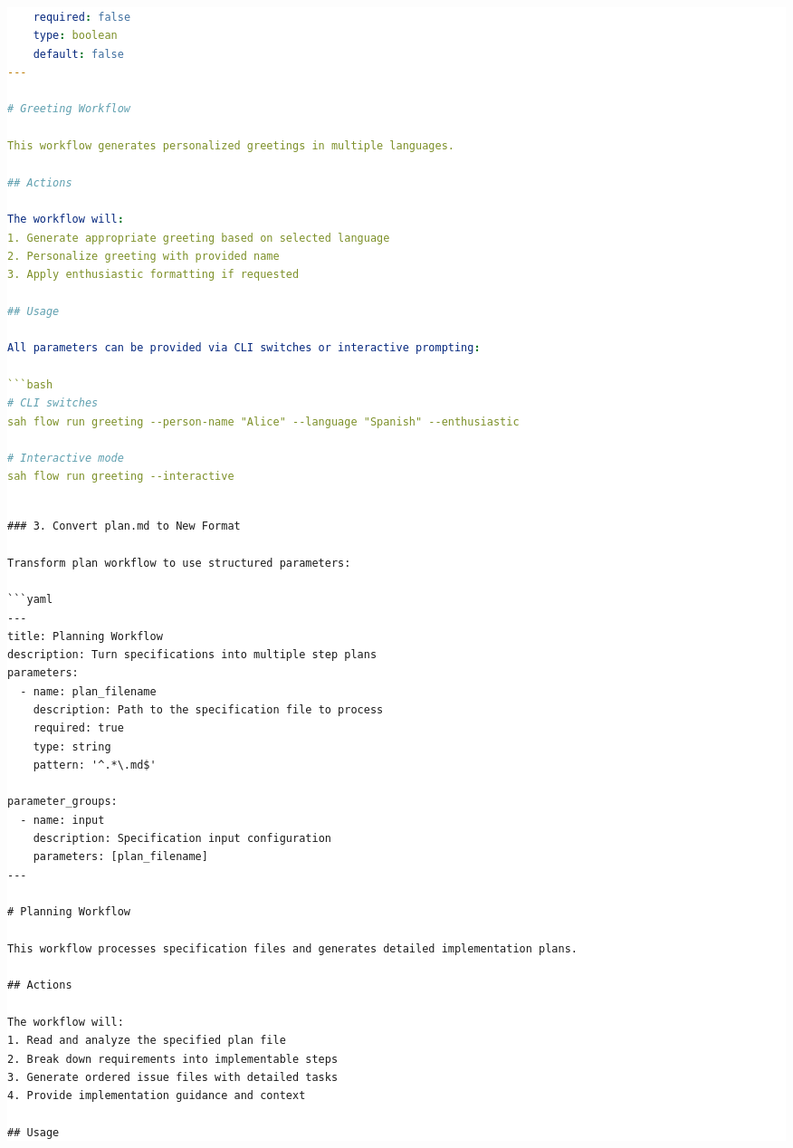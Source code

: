 ```yaml
    required: false
    type: boolean
    default: false
---

# Greeting Workflow

This workflow generates personalized greetings in multiple languages.

## Actions

The workflow will:
1. Generate appropriate greeting based on selected language
2. Personalize greeting with provided name  
3. Apply enthusiastic formatting if requested

## Usage

All parameters can be provided via CLI switches or interactive prompting:

```bash
# CLI switches
sah flow run greeting --person-name "Alice" --language "Spanish" --enthusiastic

# Interactive mode
sah flow run greeting --interactive
```
```

### 3. Convert plan.md to New Format

Transform plan workflow to use structured parameters:

```yaml
---
title: Planning Workflow
description: Turn specifications into multiple step plans
parameters:
  - name: plan_filename
    description: Path to the specification file to process
    required: true
    type: string
    pattern: '^.*\.md$'
    
parameter_groups:
  - name: input
    description: Specification input configuration
    parameters: [plan_filename]
---

# Planning Workflow

This workflow processes specification files and generates detailed implementation plans.

## Actions

The workflow will:
1. Read and analyze the specified plan file
2. Break down requirements into implementable steps
3. Generate ordered issue files with detailed tasks
4. Provide implementation guidance and context

## Usage

```